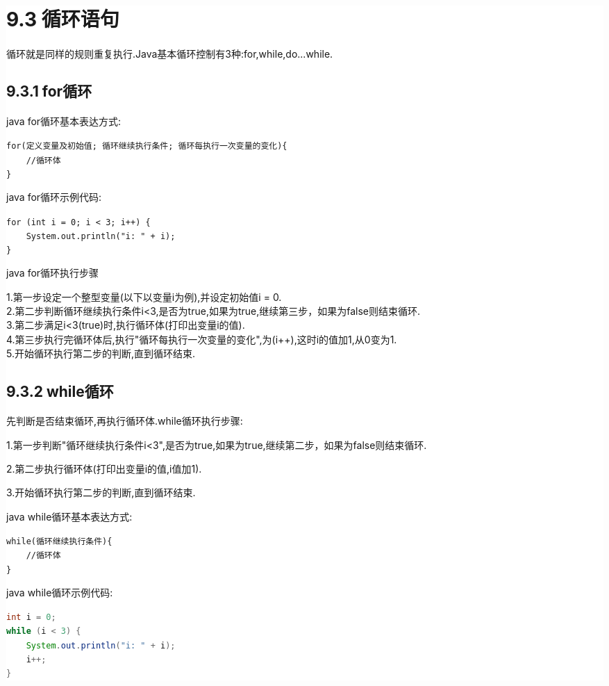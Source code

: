 9.3 循环语句
===

循环就是同样的规则重复执行.Java基本循环控制有3种:for,while,do...while.
  
9.3.1 for循环   
---

java for循环基本表达方式:

```
for(定义变量及初始值; 循环继续执行条件; 循环每执行一次变量的变化){
    //循环体
}
```

java for循环示例代码:

```
for (int i = 0; i < 3; i++) {
	System.out.println("i: " + i);
}
```

java for循环执行步骤

1.第一步设定一个整型变量(以下以变量i为例),并设定初始值i = 0.   
2.第二步判断循环继续执行条件i<3,是否为true,如果为true,继续第三步，如果为false则结束循环.   
3.第二步满足i<3(true)时,执行循环体(打印出变量i的值).   
4.第三步执行完循环体后,执行"循环每执行一次变量的变化",为(i++),这时i的值加1,从0变为1.   
5.开始循环执行第二步的判断,直到循环结束.   

9.3.2 while循环
---

先判断是否结束循环,再执行循环体.while循环执行步骤:

1.第一步判断"循环继续执行条件i<3",是否为true,如果为true,继续第二步，如果为false则结束循环.

2.第二步执行循环体(打印出变量i的值,i值加1).

3.开始循环执行第二步的判断,直到循环结束.

java while循环基本表达方式:

```
while(循环继续执行条件){
    //循环体
}
```

java while循环示例代码:

```java
int i = 0;
while (i < 3) {
	System.out.println("i: " + i);
	i++;
}
```
